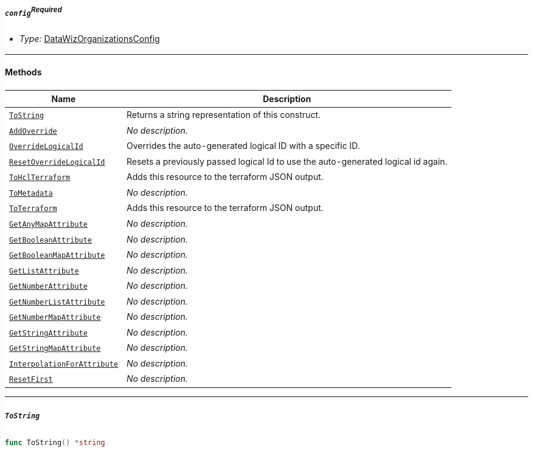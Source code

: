 
##### `config`<sup>Required</sup> <a name="config" id="rhizo-co-terraform-provider-wiz.dataWizOrganizations.DataWizOrganizations.Initializer.parameter.config"></a>

- *Type:* <a href="#rhizo-co-terraform-provider-wiz.dataWizOrganizations.DataWizOrganizationsConfig">DataWizOrganizationsConfig</a>

---

#### Methods <a name="Methods" id="Methods"></a>

| **Name** | **Description** |
| --- | --- |
| <code><a href="#rhizo-co-terraform-provider-wiz.dataWizOrganizations.DataWizOrganizations.toString">ToString</a></code> | Returns a string representation of this construct. |
| <code><a href="#rhizo-co-terraform-provider-wiz.dataWizOrganizations.DataWizOrganizations.addOverride">AddOverride</a></code> | *No description.* |
| <code><a href="#rhizo-co-terraform-provider-wiz.dataWizOrganizations.DataWizOrganizations.overrideLogicalId">OverrideLogicalId</a></code> | Overrides the auto-generated logical ID with a specific ID. |
| <code><a href="#rhizo-co-terraform-provider-wiz.dataWizOrganizations.DataWizOrganizations.resetOverrideLogicalId">ResetOverrideLogicalId</a></code> | Resets a previously passed logical Id to use the auto-generated logical id again. |
| <code><a href="#rhizo-co-terraform-provider-wiz.dataWizOrganizations.DataWizOrganizations.toHclTerraform">ToHclTerraform</a></code> | Adds this resource to the terraform JSON output. |
| <code><a href="#rhizo-co-terraform-provider-wiz.dataWizOrganizations.DataWizOrganizations.toMetadata">ToMetadata</a></code> | *No description.* |
| <code><a href="#rhizo-co-terraform-provider-wiz.dataWizOrganizations.DataWizOrganizations.toTerraform">ToTerraform</a></code> | Adds this resource to the terraform JSON output. |
| <code><a href="#rhizo-co-terraform-provider-wiz.dataWizOrganizations.DataWizOrganizations.getAnyMapAttribute">GetAnyMapAttribute</a></code> | *No description.* |
| <code><a href="#rhizo-co-terraform-provider-wiz.dataWizOrganizations.DataWizOrganizations.getBooleanAttribute">GetBooleanAttribute</a></code> | *No description.* |
| <code><a href="#rhizo-co-terraform-provider-wiz.dataWizOrganizations.DataWizOrganizations.getBooleanMapAttribute">GetBooleanMapAttribute</a></code> | *No description.* |
| <code><a href="#rhizo-co-terraform-provider-wiz.dataWizOrganizations.DataWizOrganizations.getListAttribute">GetListAttribute</a></code> | *No description.* |
| <code><a href="#rhizo-co-terraform-provider-wiz.dataWizOrganizations.DataWizOrganizations.getNumberAttribute">GetNumberAttribute</a></code> | *No description.* |
| <code><a href="#rhizo-co-terraform-provider-wiz.dataWizOrganizations.DataWizOrganizations.getNumberListAttribute">GetNumberListAttribute</a></code> | *No description.* |
| <code><a href="#rhizo-co-terraform-provider-wiz.dataWizOrganizations.DataWizOrganizations.getNumberMapAttribute">GetNumberMapAttribute</a></code> | *No description.* |
| <code><a href="#rhizo-co-terraform-provider-wiz.dataWizOrganizations.DataWizOrganizations.getStringAttribute">GetStringAttribute</a></code> | *No description.* |
| <code><a href="#rhizo-co-terraform-provider-wiz.dataWizOrganizations.DataWizOrganizations.getStringMapAttribute">GetStringMapAttribute</a></code> | *No description.* |
| <code><a href="#rhizo-co-terraform-provider-wiz.dataWizOrganizations.DataWizOrganizations.interpolationForAttribute">InterpolationForAttribute</a></code> | *No description.* |
| <code><a href="#rhizo-co-terraform-provider-wiz.dataWizOrganizations.DataWizOrganizations.resetFirst">ResetFirst</a></code> | *No description.* |

---

##### `ToString` <a name="ToString" id="rhizo-co-terraform-provider-wiz.dataWizOrganizations.DataWizOrganizations.toString"></a>

```go
func ToString() *string
```
